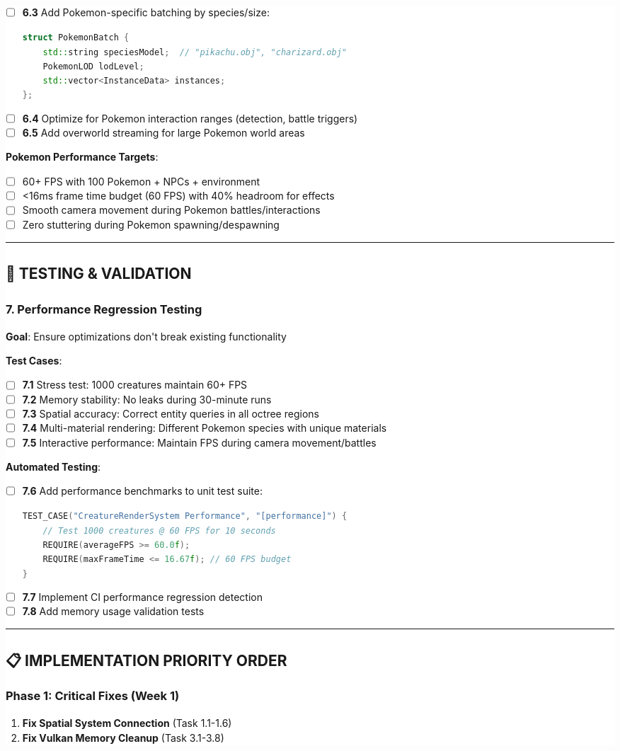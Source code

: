   ```cpp
  ```
- [ ] **6.3** Add Pokemon-specific batching by species/size:
  ```cpp
  struct PokemonBatch {
      std::string speciesModel;  // "pikachu.obj", "charizard.obj"
      PokemonLOD lodLevel;
      std::vector<InstanceData> instances;
  };
  ```
- [ ] **6.4** Optimize for Pokemon interaction ranges (detection, battle triggers)
- [ ] **6.5** Add overworld streaming for large Pokemon world areas

**Pokemon Performance Targets**:
- [ ] 60+ FPS with 100 Pokemon + NPCs + environment
- [ ] <16ms frame time budget (60 FPS) with 40% headroom for effects
- [ ] Smooth camera movement during Pokemon battles/interactions
- [ ] Zero stuttering during Pokemon spawning/despawning

---

## 🔬 TESTING & VALIDATION

### 7. Performance Regression Testing
**Goal**: Ensure optimizations don't break existing functionality

**Test Cases**:
- [ ] **7.1** Stress test: 1000 creatures maintain 60+ FPS
- [ ] **7.2** Memory stability: No leaks during 30-minute runs
- [ ] **7.3** Spatial accuracy: Correct entity queries in all octree regions
- [ ] **7.4** Multi-material rendering: Different Pokemon species with unique materials
- [ ] **7.5** Interactive performance: Maintain FPS during camera movement/battles

**Automated Testing**:
- [ ] **7.6** Add performance benchmarks to unit test suite:
  ```cpp
  TEST_CASE("CreatureRenderSystem Performance", "[performance]") {
      // Test 1000 creatures @ 60 FPS for 10 seconds
      REQUIRE(averageFPS >= 60.0f);
      REQUIRE(maxFrameTime <= 16.67f); // 60 FPS budget
  }
  ```
- [ ] **7.7** Implement CI performance regression detection
- [ ] **7.8** Add memory usage validation tests

---

## 📋 IMPLEMENTATION PRIORITY ORDER

### Phase 1: Critical Fixes (Week 1)
1. **Fix Spatial System Connection** (Task 1.1-1.6)
2. **Fix Vulkan Memory Cleanup** (Task 3.1-3.8)
